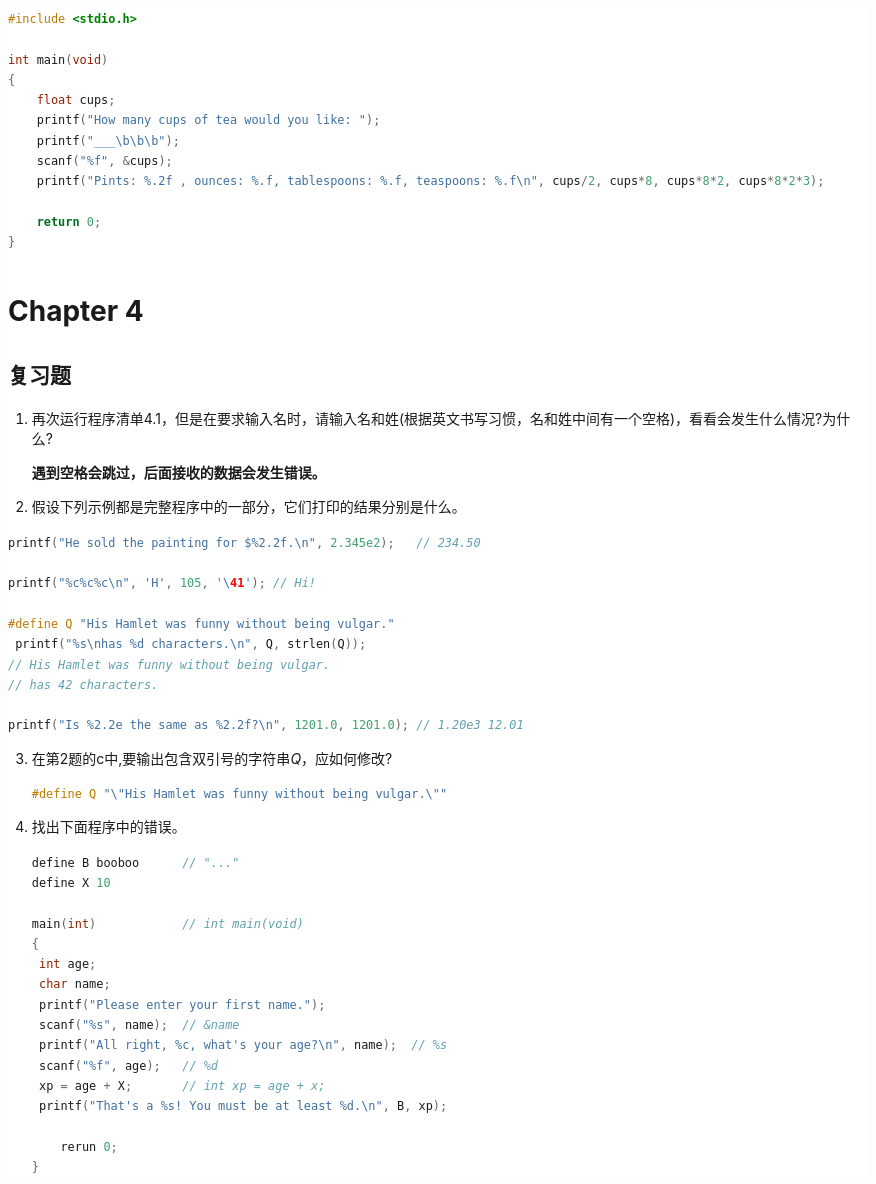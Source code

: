    ~~~c
   #include <stdio.h>
   
   int main(void)
   {
       float cups;
       printf("How many cups of tea would you like: ");
       printf("___\b\b\b");
       scanf("%f", &cups);
       printf("Pints: %.2f , ounces: %.f, tablespoons: %.f, teaspoons: %.f\n", cups/2, cups*8, cups*8*2, cups*8*2*3);
   
       return 0;
   }
   ~~~

# Chapter 4

## 复习题

1. 再次运行程序清单$4.1$，但是在要求输入名时，请输入名和姓(根据英文书写习惯，名和姓中间有一个空格)，看看会发生什么情况?为什么?

   **遇到空格会跳过，后面接收的数据会发生错误。**

2.  假设下列示例都是完整程序中的一部分，它们打印的结果分别是什么。

   ~~~c
   printf("He sold the painting for $%2.2f.\n", 2.345e2);	// 234.50
   
   printf("%c%c%c\n", 'H', 105, '\41');	// Hi!
   
   #define Q "His Hamlet was funny without being vulgar."
   	printf("%s\nhas %d characters.\n", Q, strlen(Q));	
   // His Hamlet was funny without being vulgar.
   // has 42 characters.
   
   printf("Is %2.2e the same as %2.2f?\n", 1201.0, 1201.0);	// 1.20e3 12.01
   ~~~

3. 在第$2$题的c中,要输出包含双引号的字符串$Q$，应如何修改?

   ~~~c
   #define Q "\"His Hamlet was funny without being vulgar.\""
   ~~~

4. 找出下面程序中的错误。

   ~~~c
   define B booboo		// "..."
   define X 10
   
   main(int)			// int main(void)
   {
   	int age;
   	char name;
   	printf("Please enter your first name.");
   	scanf("%s", name);	// &name
   	printf("All right, %c, what's your age?\n", name);	// %s
   	scanf("%f", age);	// %d
   	xp = age + X;		// int xp = age + x;
   	printf("That's a %s! You must be at least %d.\n", B, xp);
   
       rerun 0;
   }
   ~~~
